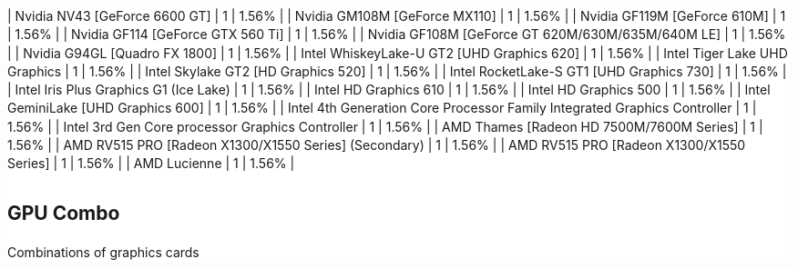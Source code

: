 | Nvidia NV43 [GeForce 6600 GT]                                             | 1         | 1.56%   |
| Nvidia GM108M [GeForce MX110]                                             | 1         | 1.56%   |
| Nvidia GF119M [GeForce 610M]                                              | 1         | 1.56%   |
| Nvidia GF114 [GeForce GTX 560 Ti]                                         | 1         | 1.56%   |
| Nvidia GF108M [GeForce GT 620M/630M/635M/640M LE]                         | 1         | 1.56%   |
| Nvidia G94GL [Quadro FX 1800]                                             | 1         | 1.56%   |
| Intel WhiskeyLake-U GT2 [UHD Graphics 620]                                | 1         | 1.56%   |
| Intel Tiger Lake UHD Graphics                                             | 1         | 1.56%   |
| Intel Skylake GT2 [HD Graphics 520]                                       | 1         | 1.56%   |
| Intel RocketLake-S GT1 [UHD Graphics 730]                                 | 1         | 1.56%   |
| Intel Iris Plus Graphics G1 (Ice Lake)                                    | 1         | 1.56%   |
| Intel HD Graphics 610                                                     | 1         | 1.56%   |
| Intel HD Graphics 500                                                     | 1         | 1.56%   |
| Intel GeminiLake [UHD Graphics 600]                                       | 1         | 1.56%   |
| Intel 4th Generation Core Processor Family Integrated Graphics Controller | 1         | 1.56%   |
| Intel 3rd Gen Core processor Graphics Controller                          | 1         | 1.56%   |
| AMD Thames [Radeon HD 7500M/7600M Series]                                 | 1         | 1.56%   |
| AMD RV515 PRO [Radeon X1300/X1550 Series] (Secondary)                     | 1         | 1.56%   |
| AMD RV515 PRO [Radeon X1300/X1550 Series]                                 | 1         | 1.56%   |
| AMD Lucienne                                                              | 1         | 1.56%   |

GPU Combo
---------

Combinations of graphics cards
